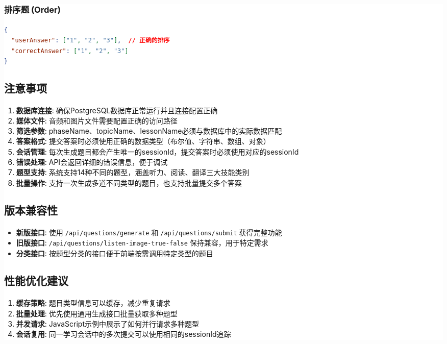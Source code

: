 ### 排序题 (Order)
```json
{
  "userAnswer": ["1", "2", "3"],  // 正确的排序
  "correctAnswer": ["1", "2", "3"]
}
```

## 注意事项

1. **数据库连接**: 确保PostgreSQL数据库正常运行并且连接配置正确
2. **媒体文件**: 音频和图片文件需要配置正确的访问路径
3. **筛选参数**: phaseName、topicName、lessonName必须与数据库中的实际数据匹配
4. **答案格式**: 提交答案时必须使用正确的数据类型（布尔值、字符串、数组、对象）
5. **会话管理**: 每次生成题目都会产生唯一的sessionId，提交答案时必须使用对应的sessionId
6. **错误处理**: API会返回详细的错误信息，便于调试
7. **题型支持**: 系统支持14种不同的题型，涵盖听力、阅读、翻译三大技能类别
8. **批量操作**: 支持一次生成多道不同类型的题目，也支持批量提交多个答案

## 版本兼容性

- **新版接口**: 使用 `/api/questions/generate` 和 `/api/questions/submit` 获得完整功能
- **旧版接口**: `/api/questions/listen-image-true-false` 保持兼容，用于特定需求
- **分类接口**: 按题型分类的接口便于前端按需调用特定类型的题目

## 性能优化建议

1. **缓存策略**: 题目类型信息可以缓存，减少重复请求
2. **批量处理**: 优先使用通用生成接口批量获取多种题型
3. **并发请求**: JavaScript示例中展示了如何并行请求多种题型
4. **会话复用**: 同一学习会话中的多次提交可以使用相同的sessionId追踪